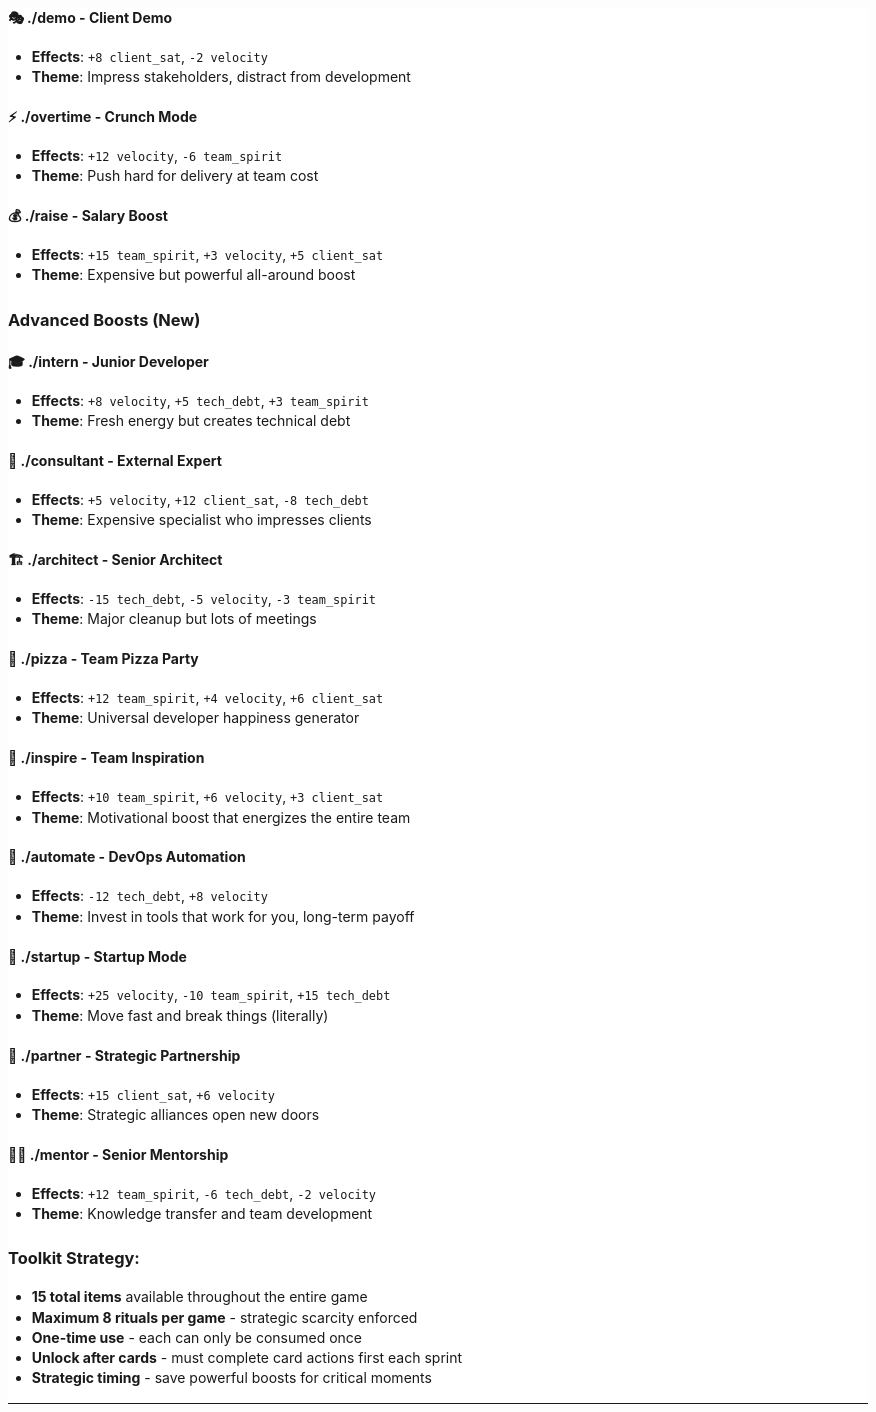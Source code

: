 #### 🎭 **./demo** - Client Demo
- **Effects**: `+8 client_sat`, `-2 velocity`
- **Theme**: Impress stakeholders, distract from development

#### ⚡ **./overtime** - Crunch Mode
- **Effects**: `+12 velocity`, `-6 team_spirit`
- **Theme**: Push hard for delivery at team cost

#### 💰 **./raise** - Salary Boost
- **Effects**: `+15 team_spirit`, `+3 velocity`, `+5 client_sat`
- **Theme**: Expensive but powerful all-around boost

### **Advanced Boosts (New)**

#### 🎓 **./intern** - Junior Developer
- **Effects**: `+8 velocity`, `+5 tech_debt`, `+3 team_spirit`
- **Theme**: Fresh energy but creates technical debt

#### 🧙 **./consultant** - External Expert
- **Effects**: `+5 velocity`, `+12 client_sat`, `-8 tech_debt`
- **Theme**: Expensive specialist who impresses clients

#### 🏗️ **./architect** - Senior Architect  
- **Effects**: `-15 tech_debt`, `-5 velocity`, `-3 team_spirit`
- **Theme**: Major cleanup but lots of meetings

#### 🍕 **./pizza** - Team Pizza Party
- **Effects**: `+12 team_spirit`, `+4 velocity`, `+6 client_sat`
- **Theme**: Universal developer happiness generator

#### 🌟 **./inspire** - Team Inspiration
- **Effects**: `+10 team_spirit`, `+6 velocity`, `+3 client_sat`
- **Theme**: Motivational boost that energizes the entire team

#### 🤖 **./automate** - DevOps Automation
- **Effects**: `-12 tech_debt`, `+8 velocity`
- **Theme**: Invest in tools that work for you, long-term payoff

#### 🚀 **./startup** - Startup Mode
- **Effects**: `+25 velocity`, `-10 team_spirit`, `+15 tech_debt`
- **Theme**: Move fast and break things (literally)

#### 🤝 **./partner** - Strategic Partnership
- **Effects**: `+15 client_sat`, `+6 velocity`
- **Theme**: Strategic alliances open new doors

#### 👨‍🏫 **./mentor** - Senior Mentorship
- **Effects**: `+12 team_spirit`, `-6 tech_debt`, `-2 velocity`
- **Theme**: Knowledge transfer and team development

### **Toolkit Strategy:**
- **15 total items** available throughout the entire game
- **Maximum 8 rituals per game** - strategic scarcity enforced
- **One-time use** - each can only be consumed once
- **Unlock after cards** - must complete card actions first each sprint
- **Strategic timing** - save powerful boosts for critical moments

---